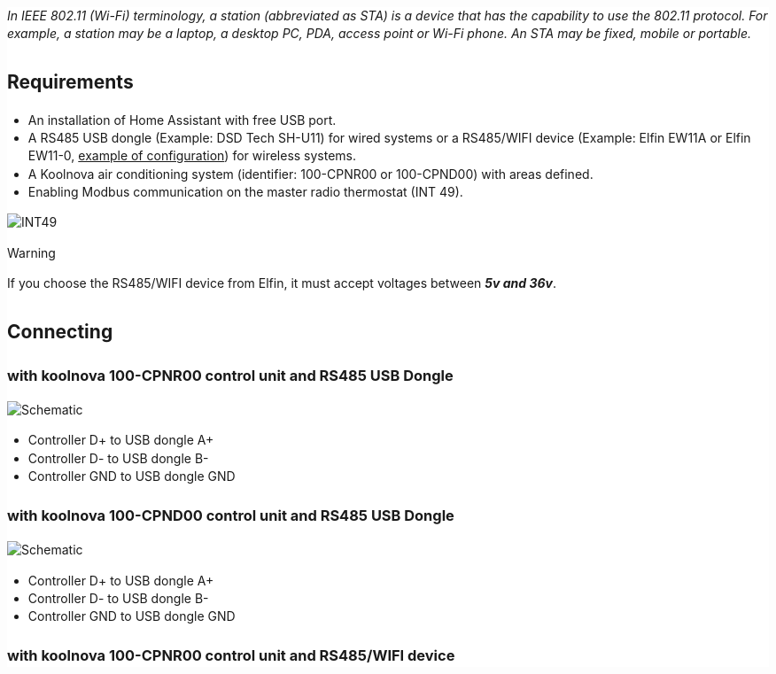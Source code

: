 _In IEEE 802.11 (Wi-Fi) terminology, a station (abbreviated as STA) is a device that has the capability to use the 802.11 protocol. For example, a station may be a laptop, a desktop PC, PDA, access point or Wi-Fi phone. An STA may be fixed, mobile or portable._

## Requirements

* An installation of Home Assistant with free USB port.
* A RS485 USB dongle (Example: DSD Tech SH-U11) for wired systems or a RS485/WIFI device (Example: Elfin EW11A or Elfin EW11-0, [example of configuration](EW11-config.md)) for wireless systems.
* A Koolnova air conditioning system (identifier: 100-CPNR00 or 100-CPND00) with areas defined.
* Enabling Modbus communication on the master radio thermostat (INT 49).

![INT49](png/koolnova-smart_radio_INT_49.png)

> [!WARNING]
> If you choose the RS485/WIFI device from Elfin, it must accept voltages between ___5v and 36v___.

## Connecting

### with koolnova 100-CPNR00 control unit and RS485 USB Dongle

![Schematic](png/koolnova-schematics.png)

* Controller D+ to USB dongle A+
* Controller D- to USB dongle B-
* Controller GND to USB dongle GND

### with koolnova 100-CPND00 control unit and RS485 USB Dongle

![Schematic](png/koolnova-schematics-100-CPND00.png)

* Controller D+ to USB dongle A+
* Controller D- to USB dongle B-
* Controller GND to USB dongle GND

### with koolnova 100-CPNR00 control unit and RS485/WIFI device
